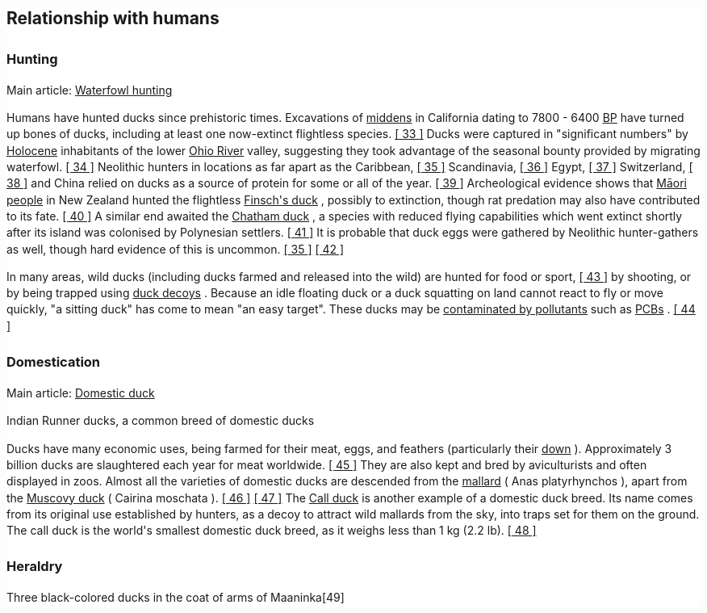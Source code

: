 ## Relationship with humans

### Hunting

Main article: [Waterfowl hunting](/wiki/Waterfowl_hunting)

Humans have hunted ducks since prehistoric times. Excavations of [middens](/wiki/Midden) in California dating to 7800 - 6400 [BP](/wiki/Before_present) have turned up bones of ducks, including at least one now-extinct flightless species. [[ 33 ]](#cite_note-FOOTNOTEErlandson1994171-33) Ducks were captured in "significant numbers" by [Holocene](/wiki/Holocene) inhabitants of the lower [Ohio River](/wiki/Ohio_River) valley, suggesting they took advantage of the seasonal bounty provided by migrating waterfowl. [[ 34 ]](#cite_note-FOOTNOTEJeffries2008168,_243-34) Neolithic hunters in locations as far apart as the Caribbean, [[ 35 ]](#cite_note-FOOTNOTESued-Badillo200365-35) Scandinavia, [[ 36 ]](#cite_note-FOOTNOTEThorpe199668-36) Egypt, [[ 37 ]](#cite_note-FOOTNOTEMaisels199942-37) Switzerland, [[ 38 ]](#cite_note-FOOTNOTERau1876133-38) and China relied on ducks as a source of protein for some or all of the year. [[ 39 ]](#cite_note-FOOTNOTEHigman201223-39) Archeological evidence shows that [Māori people](/wiki/M%C4%81ori_people) in New Zealand hunted the flightless [Finsch's duck](/wiki/Finsch%27s_duck) , possibly to extinction, though rat predation may also have contributed to its fate. [[ 40 ]](#cite_note-FOOTNOTEHume201253-40) A similar end awaited the [Chatham duck](/wiki/Chatham_duck) , a species with reduced flying capabilities which went extinct shortly after its island was colonised by Polynesian settlers. [[ 41 ]](#cite_note-FOOTNOTEHume201252-41) It is probable that duck eggs were gathered by Neolithic hunter-gathers as well, though hard evidence of this is uncommon. [[ 35 ]](#cite_note-FOOTNOTESued-Badillo200365-35) [[ 42 ]](#cite_note-FOOTNOTEFieldhouse2002167-42)

In many areas, wild ducks (including ducks farmed and released into the wild) are hunted for food or sport, [[ 43 ]](#cite_note-43) by shooting, or by being trapped using [duck decoys](/wiki/Duck_decoy_(structure)) . Because an idle floating duck or a duck squatting on land cannot react to fly or move quickly, "a sitting duck" has come to mean "an easy target". These ducks may be [contaminated by pollutants](/wiki/Duck_(food)#Pollution) such as [PCBs](/wiki/Polychlorinated_biphenyl) . [[ 44 ]](#cite_note-44)

### Domestication

Main article: [Domestic duck](/wiki/Domestic_duck)

Indian Runner ducks, a common breed of domestic ducks



Ducks have many economic uses, being farmed for their meat, eggs, and feathers (particularly their [down](/wiki/Down_feather) ). Approximately 3 billion ducks are slaughtered each year for meat worldwide. [[ 45 ]](#cite_note-45) They are also kept and bred by aviculturists and often displayed in zoos. Almost all the varieties of domestic ducks are descended from the [mallard](/wiki/Mallard) ( Anas platyrhynchos ), apart from the [Muscovy duck](/wiki/Muscovy_duck) ( Cairina moschata ). [[ 46 ]](#cite_note-46) [[ 47 ]](#cite_note-47) The [Call duck](/wiki/Call_duck) is another example of a domestic duck breed. Its name comes from its original use established by hunters, as a decoy to attract wild mallards from the sky, into traps set for them on the ground. The call duck is the world's smallest domestic duck breed, as it weighs less than 1 kg (2.2 lb). [[ 48 ]](#cite_note-48)

### Heraldry

Three black-colored ducks in the coat of arms of Maaninka[49]
